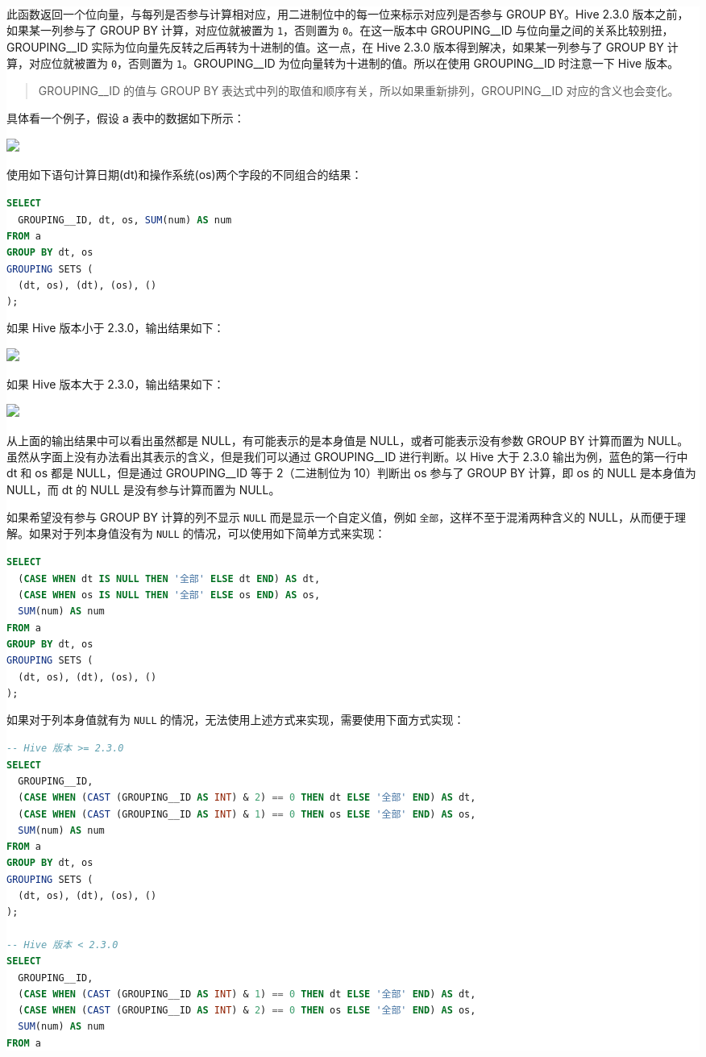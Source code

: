 此函数返回一个位向量，与每列是否参与计算相对应，用二进制位中的每一位来标示对应列是否参与 GROUP BY。Hive 2.3.0 版本之前，如果某一列参与了 GROUP BY 计算，对应位就被置为 `1`，否则置为 `0`。在这一版本中 GROUPING__ID 与位向量之间的关系比较别扭，GROUPING__ID 实际为位向量先反转之后再转为十进制的值。这一点，在 Hive 2.3.0 版本得到解决，如果某一列参与了 GROUP BY 计算，对应位就被置为 `0`，否则置为 `1`。GROUPING__ID 为位向量转为十进制的值。所以在使用 GROUPING__ID 时注意一下 Hive 版本。

> GROUPING__ID 的值与 GROUP BY 表达式中列的取值和顺序有关，所以如果重新排列，GROUPING__ID 对应的含义也会变化。

具体看一个例子，假设 a 表中的数据如下所示：

![](1)

使用如下语句计算日期(dt)和操作系统(os)两个字段的不同组合的结果：
```sql
SELECT
  GROUPING__ID, dt, os, SUM(num) AS num
FROM a
GROUP BY dt, os
GROUPING SETS (
  (dt, os), (dt), (os), ()
);
```
如果 Hive 版本小于 2.3.0，输出结果如下：

![](2)

如果 Hive 版本大于 2.3.0，输出结果如下：

![](3)

从上面的输出结果中可以看出虽然都是 NULL，有可能表示的是本身值是 NULL，或者可能表示没有参数 GROUP BY 计算而置为 NULL。虽然从字面上没有办法看出其表示的含义，但是我们可以通过 GROUPING__ID 进行判断。以 Hive 大于 2.3.0 输出为例，蓝色的第一行中 dt 和 os 都是 NULL，但是通过 GROUPING__ID 等于 2（二进制位为 10）判断出 os 参与了 GROUP BY 计算，即 os 的 NULL 是本身值为 NULL，而 dt 的 NULL 是没有参与计算而置为 NULL。

如果希望没有参与 GROUP BY 计算的列不显示 `NULL` 而是显示一个自定义值，例如 `全部`，这样不至于混淆两种含义的 NULL，从而便于理解。如果对于列本身值没有为 `NULL` 的情况，可以使用如下简单方式来实现：
```sql
SELECT
  (CASE WHEN dt IS NULL THEN '全部' ELSE dt END) AS dt,
  (CASE WHEN os IS NULL THEN '全部' ELSE os END) AS os,
  SUM(num) AS num
FROM a
GROUP BY dt, os
GROUPING SETS (
  (dt, os), (dt), (os), ()
);
```
如果对于列本身值就有为 `NULL` 的情况，无法使用上述方式来实现，需要使用下面方式实现：
```sql
-- Hive 版本 >= 2.3.0
SELECT
  GROUPING__ID,
  (CASE WHEN (CAST (GROUPING__ID AS INT) & 2) == 0 THEN dt ELSE '全部' END) AS dt,
  (CASE WHEN (CAST (GROUPING__ID AS INT) & 1) == 0 THEN os ELSE '全部' END) AS os,
  SUM(num) AS num
FROM a
GROUP BY dt, os
GROUPING SETS (
  (dt, os), (dt), (os), ()
);

-- Hive 版本 < 2.3.0
SELECT
  GROUPING__ID,
  (CASE WHEN (CAST (GROUPING__ID AS INT) & 1) == 0 THEN dt ELSE '全部' END) AS dt,
  (CASE WHEN (CAST (GROUPING__ID AS INT) & 2) == 0 THEN os ELSE '全部' END) AS os,
  SUM(num) AS num
FROM a
```
